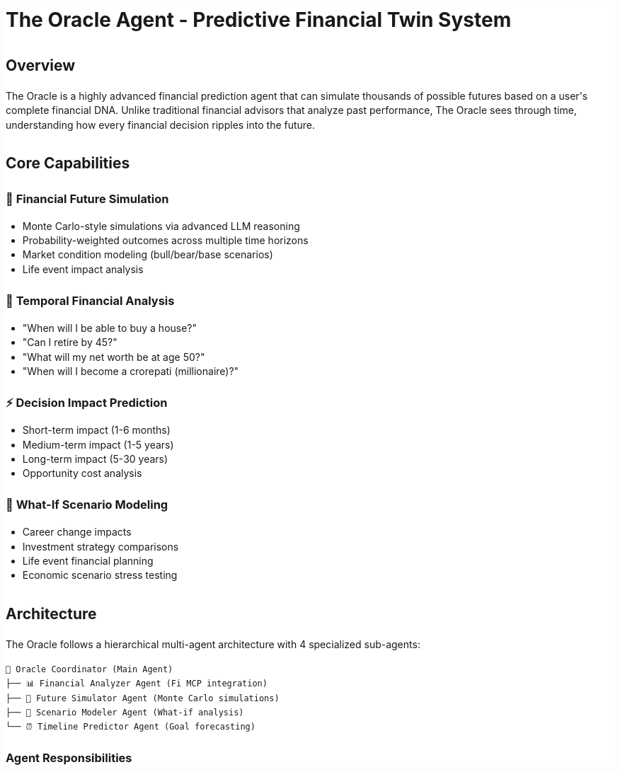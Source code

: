 # The Oracle Agent - Predictive Financial Twin System

## Overview

The Oracle is a highly advanced financial prediction agent that can simulate thousands of possible futures based on a user's complete financial DNA. Unlike traditional financial advisors that analyze past performance, The Oracle sees through time, understanding how every financial decision ripples into the future.

## Core Capabilities

### 🔮 **Financial Future Simulation**
- Monte Carlo-style simulations via advanced LLM reasoning
- Probability-weighted outcomes across multiple time horizons
- Market condition modeling (bull/bear/base scenarios)
- Life event impact analysis

### 🌌 **Temporal Financial Analysis** 
- "When will I be able to buy a house?"
- "Can I retire by 45?"
- "What will my net worth be at age 50?"
- "When will I become a crorepati (millionaire)?"

### ⚡ **Decision Impact Prediction**
- Short-term impact (1-6 months)
- Medium-term impact (1-5 years)  
- Long-term impact (5-30 years)
- Opportunity cost analysis

### 🎯 **What-If Scenario Modeling**
- Career change impacts
- Investment strategy comparisons
- Life event financial planning
- Economic scenario stress testing

## Architecture

The Oracle follows a hierarchical multi-agent architecture with 4 specialized sub-agents:

```
🔮 Oracle Coordinator (Main Agent)
├── 📊 Financial Analyzer Agent (Fi MCP integration)
├── 🎲 Future Simulator Agent (Monte Carlo simulations)
├── 🌌 Scenario Modeler Agent (What-if analysis)
└── ⏰ Timeline Predictor Agent (Goal forecasting)
```

### Agent Responsibilities
